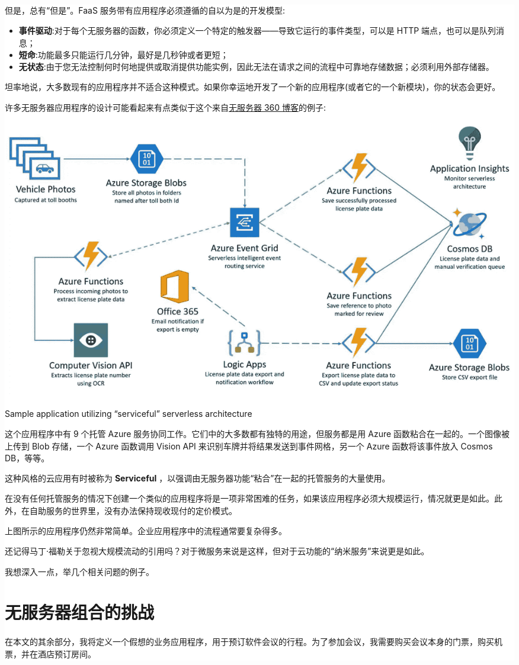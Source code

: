 但是，总有“但是”。FaaS 服务带有应用程序必须遵循的自以为是的开发模型:

*   **事件驱动**:对于每个无服务器的函数，你必须定义一个特定的触发器——导致它运行的事件类型，可以是 HTTP 端点，也可以是队列消息；
*   **短命**:功能最多只能运行几分钟，最好是几秒钟或者更短；
*   **无状态**:由于您无法控制何时何地提供或取消提供功能实例，因此无法在请求之间的流程中可靠地存储数据；必须利用外部存储器。

坦率地说，大多数现有的应用程序并不适合这种模式。如果你幸运地开发了一个新的应用程序(或者它的一个新模块)，你的状态会更好。

许多无服务器应用程序的设计可能看起来有点类似于这个来自[无服务器 360 博客](https://www.serverless360.com/blog/building-reactive-solution-with-azure-event-grid)的例子:

![](img/856ea0a8e71ff223c63a16f78e93b42e.png)

Sample application utilizing “serviceful” serverless architecture

这个应用程序中有 9 个托管 Azure 服务协同工作。它们中的大多数都有独特的用途，但服务都是用 Azure 函数粘合在一起的。一个图像被上传到 Blob 存储，一个 Azure 函数调用 Vision API 来识别车牌并将结果发送到事件网格，另一个 Azure 函数将该事件放入 Cosmos DB，等等。

这种风格的云应用有时被称为 **Serviceful** ，以强调由无服务器功能“粘合”在一起的托管服务的大量使用。

在没有任何托管服务的情况下创建一个类似的应用程序将是一项非常困难的任务，如果该应用程序必须大规模运行，情况就更是如此。此外，在自助服务的世界里，没有办法保持现收现付的定价模式。

上图所示的应用程序仍然非常简单。企业应用程序中的流程通常要复杂得多。

还记得马丁·福勒关于忽视大规模流动的引用吗？对于微服务来说是这样，但对于云功能的“纳米服务”来说更是如此。

我想深入一点，举几个相关问题的例子。

# 无服务器组合的挑战

在本文的其余部分，我将定义一个假想的业务应用程序，用于预订软件会议的行程。为了参加会议，我需要购买会议本身的门票，购买机票，并在酒店预订房间。
